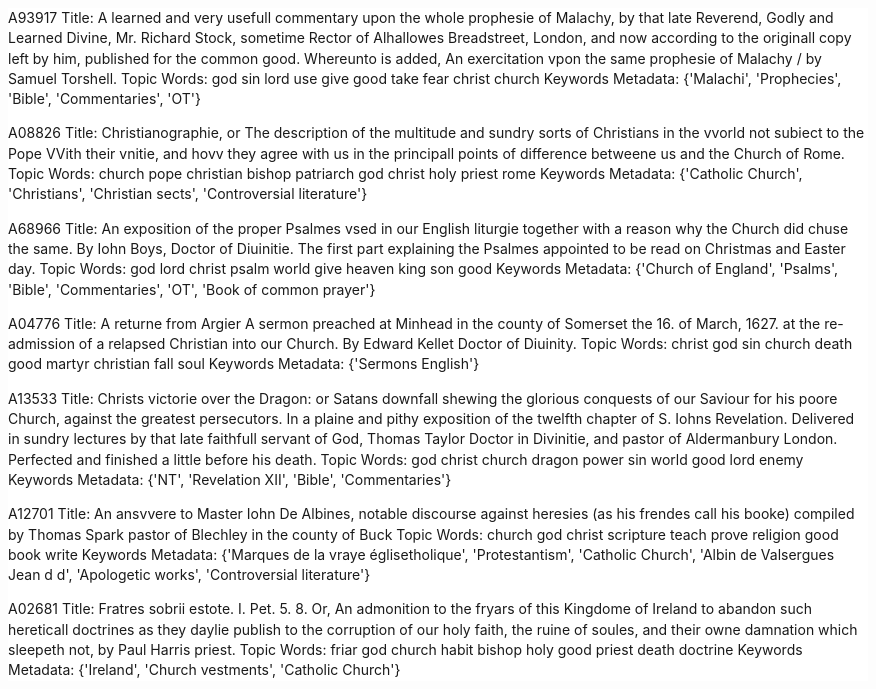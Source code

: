 
A93917 
 Title: A learned and very usefull commentary upon the whole prophesie of Malachy, by that late Reverend, Godly and Learned Divine, Mr. Richard Stock, sometime Rector of Alhallowes Breadstreet, London, and now according to the originall copy left by him, published for the common good. Whereunto is added, An exercitation vpon the same prophesie of Malachy / by Samuel Torshell. 
 Topic Words: god sin lord use give good take fear christ church 
 Keywords Metadata: {'Malachi', 'Prophecies', 'Bible', 'Commentaries', 'OT'} 


A08826 
 Title: Christianographie, or The description of the multitude and sundry sorts of Christians in the vvorld not subiect to the Pope VVith their vnitie, and hovv they agree with us in the principall points of difference betweene us and the Church of Rome. 
 Topic Words: church pope christian bishop patriarch god christ holy priest rome 
 Keywords Metadata: {'Catholic Church', 'Christians', 'Christian sects', 'Controversial literature'} 


A68966 
 Title: An exposition of the proper Psalmes vsed in our English liturgie together with a reason why the Church did chuse the same. By Iohn Boys, Doctor of Diuinitie. The first part explaining the Psalmes appointed to be read on Christmas and Easter day. 
 Topic Words: god lord christ psalm world give heaven king son good 
 Keywords Metadata: {'Church of England', 'Psalms', 'Bible', 'Commentaries', 'OT', 'Book of common prayer'} 


A04776 
 Title: A returne from Argier A sermon preached at Minhead in the county of Somerset the 16. of March, 1627. at the re-admission of a relapsed Christian into our Church. By Edward Kellet Doctor of Diuinity. 
 Topic Words: christ god sin church death good martyr christian fall soul 
 Keywords Metadata: {'Sermons English'} 


A13533 
 Title: Christs victorie over the Dragon: or Satans downfall shewing the glorious conquests of our Saviour for his poore Church, against the greatest persecutors. In a plaine and pithy exposition of the twelfth chapter of S. Iohns Revelation. Delivered in sundry lectures by that late faithfull servant of God, Thomas Taylor Doctor in Divinitie, and pastor of Aldermanbury London. Perfected and finished a little before his death. 
 Topic Words: god christ church dragon power sin world good lord enemy 
 Keywords Metadata: {'NT', 'Revelation XII', 'Bible', 'Commentaries'} 


A12701 
 Title: An ansvvere to Master Iohn De Albines, notable discourse against heresies (as his frendes call his booke) compiled by Thomas Spark pastor of Blechley in the county of Buck 
 Topic Words: church god christ scripture teach prove religion good book write 
 Keywords Metadata: {'Marques de la vraye églisetholique', 'Protestantism', 'Catholic Church', 'Albin de Valsergues Jean d d', 'Apologetic works', 'Controversial literature'} 


A02681 
 Title: Fratres sobrii estote. I. Pet. 5. 8. Or, An admonition to the fryars of this Kingdome of Ireland to abandon such hereticall doctrines as they daylie publish to the corruption of our holy faith, the ruine of soules, and their owne damnation which sleepeth not, by Paul Harris priest. 
 Topic Words: friar god church habit bishop holy good priest death doctrine 
 Keywords Metadata: {'Ireland', 'Church vestments', 'Catholic Church'} 
